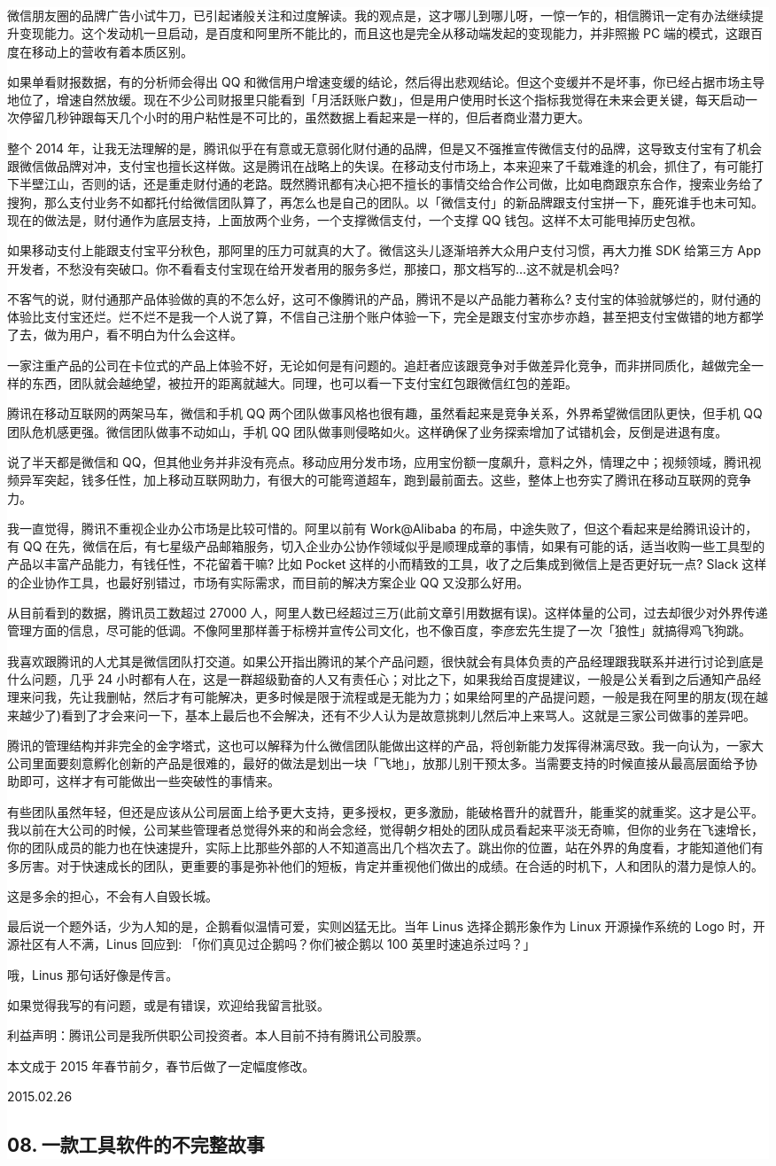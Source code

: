 微信朋友圈的品牌广告小试牛刀，已引起诸般关注和过度解读。我的观点是，这才哪儿到哪儿呀，一惊一乍的，相信腾讯一定有办法继续提升变现能力。这个发动机一旦启动，是百度和阿里所不能比的，而且这也是完全从移动端发起的变现能力，并非照搬 PC 端的模式，这跟百度在移动上的营收有着本质区别。

如果单看财报数据，有的分析师会得出 QQ 和微信用户增速变缓的结论，然后得出悲观结论。但这个变缓并不是坏事，你已经占据市场主导地位了，增速自然放缓。现在不少公司财报里只能看到「月活跃账户数」，但是用户使用时长这个指标我觉得在未来会更关键，每天启动一次停留几秒钟跟每天几个小时的用户粘性是不可比的，虽然数据上看起来是一样的，但后者商业潜力更大。

整个 2014 年，让我无法理解的是，腾讯似乎在有意或无意弱化财付通的品牌，但是又不强推宣传微信支付的品牌，这导致支付宝有了机会跟微信做品牌对冲，支付宝也擅长这样做。这是腾讯在战略上的失误。在移动支付市场上，本来迎来了千载难逢的机会，抓住了，有可能打下半壁江山，否则的话，还是重走财付通的老路。既然腾讯都有决心把不擅长的事情交给合作公司做，比如电商跟京东合作，搜索业务给了搜狗，那么支付业务不如都托付给微信团队算了，再怎么也是自己的团队。以「微信支付」的新品牌跟支付宝拼一下，鹿死谁手也未可知。现在的做法是，财付通作为底层支持，上面放两个业务，一个支撑微信支付，一个支撑 QQ 钱包。这样不太可能甩掉历史包袱。

如果移动支付上能跟支付宝平分秋色，那阿里的压力可就真的大了。微信这头儿逐渐培养大众用户支付习惯，再大力推 SDK 给第三方 App 开发者，不愁没有突破口。你不看看支付宝现在给开发者用的服务多烂，那接口，那文档写的…这不就是机会吗?

不客气的说，财付通那产品体验做的真的不怎么好，这可不像腾讯的产品，腾讯不是以产品能力著称么? 支付宝的体验就够烂的，财付通的体验比支付宝还烂。烂不烂不是我一个人说了算，不信自己注册个账户体验一下，完全是跟支付宝亦步亦趋，甚至把支付宝做错的地方都学了去，做为用户，看不明白为什么会这样。

一家注重产品的公司在卡位式的产品上体验不好，无论如何是有问题的。追赶者应该跟竞争对手做差异化竞争，而非拼同质化，越做完全一样的东西，团队就会越绝望，被拉开的距离就越大。同理，也可以看一下支付宝红包跟微信红包的差距。

腾讯在移动互联网的两架马车，微信和手机 QQ 两个团队做事风格也很有趣，虽然看起来是竞争关系，外界希望微信团队更快，但手机 QQ 团队危机感更强。微信团队做事不动如山，手机 QQ 团队做事则侵略如火。这样确保了业务探索增加了试错机会，反倒是进退有度。

说了半天都是微信和 QQ，但其他业务并非没有亮点。移动应用分发市场，应用宝份额一度飙升，意料之外，情理之中；视频领域，腾讯视频异军突起，钱多任性，加上移动互联网助力，有很大的可能弯道超车，跑到最前面去。这些，整体上也夯实了腾讯在移动互联网的竞争力。

我一直觉得，腾讯不重视企业办公市场是比较可惜的。阿里以前有 Work@Alibaba 的布局，中途失败了，但这个看起来是给腾讯设计的，有 QQ 在先，微信在后，有七星级产品邮箱服务，切入企业办公协作领域似乎是顺理成章的事情，如果有可能的话，适当收购一些工具型的产品以丰富产品能力，有钱任性，不花留着干嘛? 比如 Pocket 这样的小而精致的工具，收了之后集成到微信上是否更好玩一点? Slack 这样的企业协作工具，也最好别错过，市场有实际需求，而目前的解决方案企业 QQ 又没那么好用。

从目前看到的数据，腾讯员工数超过 27000 人，阿里人数已经超过三万(此前文章引用数据有误)。这样体量的公司，过去却很少对外界传递管理方面的信息，尽可能的低调。不像阿里那样善于标榜并宣传公司文化，也不像百度，李彦宏先生提了一次「狼性」就搞得鸡飞狗跳。

我喜欢跟腾讯的人尤其是微信团队打交道。如果公开指出腾讯的某个产品问题，很快就会有具体负责的产品经理跟我联系并进行讨论到底是什么问题，几乎 24 小时都有人在，这是一群超级勤奋的人又有责任心；对比之下，如果我给百度提建议，一般是公关看到之后通知产品经理来问我，先让我删帖，然后才有可能解决，更多时候是限于流程或是无能为力；如果给阿里的产品提问题，一般是我在阿里的朋友(现在越来越少了)看到了才会来问一下，基本上最后也不会解决，还有不少人认为是故意挑刺儿然后冲上来骂人。这就是三家公司做事的差异吧。

腾讯的管理结构并非完全的金字塔式，这也可以解释为什么微信团队能做出这样的产品，将创新能力发挥得淋漓尽致。我一向认为，一家大公司里面要刻意孵化创新的产品是很难的，最好的做法是划出一块「飞地」，放那儿别干预太多。当需要支持的时候直接从最高层面给予协助即可，这样才有可能做出一些突破性的事情来。

有些团队虽然年轻，但还是应该从公司层面上给予更大支持，更多授权，更多激励，能破格晋升的就晋升，能重奖的就重奖。这才是公平。我以前在大公司的时候，公司某些管理者总觉得外来的和尚会念经，觉得朝夕相处的团队成员看起来平淡无奇嘛，但你的业务在飞速增长，你的团队成员的能力也在快速提升，实际上比那些外部的人不知道高出几个档次去了。跳出你的位置，站在外界的角度看，才能知道他们有多厉害。对于快速成长的团队，更重要的事是弥补他们的短板，肯定并重视他们做出的成绩。在合适的时机下，人和团队的潜力是惊人的。

这是多余的担心，不会有人自毁长城。

最后说一个题外话，少为人知的是，企鹅看似温情可爱，实则凶猛无比。当年 Linus 选择企鹅形象作为 Linux 开源操作系统的 Logo 时，开源社区有人不满，Linus 回应到: 「你们真见过企鹅吗？你们被企鹅以 100 英里时速追杀过吗？」

哦，Linus 那句话好像是传言。

如果觉得我写的有问题，或是有错误，欢迎给我留言批驳。

利益声明：腾讯公司是我所供职公司投资者。本人目前不持有腾讯公司股票。

本文成于 2015 年春节前夕，春节后做了一定幅度修改。

2015.02.26

## 08. 一款工具软件的不完整故事
